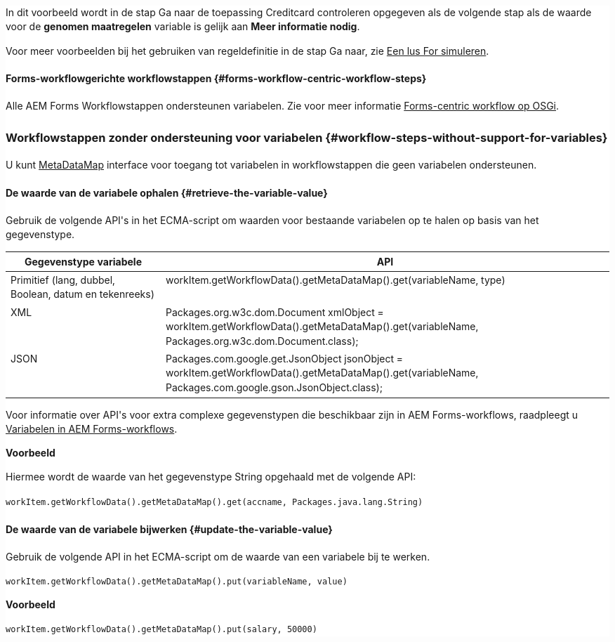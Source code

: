 In dit voorbeeld wordt in de stap Ga naar de toepassing Creditcard controleren opgegeven als de volgende stap als de waarde voor de **genomen maatregelen** variable is gelijk aan **Meer informatie nodig**.

Voor meer voorbeelden bij het gebruiken van regeldefinitie in de stap Ga naar, zie [Een lus For simuleren](/help/sites-developing/workflows-step-ref.md#simulateforloop).

#### Forms-workflowgerichte workflowstappen {#forms-workflow-centric-workflow-steps}

Alle AEM Forms Workflowstappen ondersteunen variabelen. Zie voor meer informatie [Forms-centric workflow op OSGi](/help/forms/using/aem-forms-workflow-step-reference.md).

### Workflowstappen zonder ondersteuning voor variabelen {#workflow-steps-without-support-for-variables}

U kunt [MetaDataMap](https://developer.adobe.com/experience-manager/reference-materials/6-5/javadoc/com/adobe/granite/workflow/metadata/MetaDataMap.html) interface voor toegang tot variabelen in workflowstappen die geen variabelen ondersteunen.

#### De waarde van de variabele ophalen {#retrieve-the-variable-value}

Gebruik de volgende API&#39;s in het ECMA-script om waarden voor bestaande variabelen op te halen op basis van het gegevenstype.

| Gegevenstype variabele | API |
|---|---|
| Primitief (lang, dubbel, Boolean, datum en tekenreeks) | workItem.getWorkflowData().getMetaDataMap().get(variableName, type) |
| XML | Packages.org.w3c.dom.Document xmlObject = workItem.getWorkflowData().getMetaDataMap().get(variableName, Packages.org.w3c.dom.Document.class); |
| JSON | Packages.com.google.get.JsonObject jsonObject = workItem.getWorkflowData().getMetaDataMap().get(variableName, Packages.com.google.gson.JsonObject.class); |

Voor informatie over API&#39;s voor extra complexe gegevenstypen die beschikbaar zijn in AEM Forms-workflows, raadpleegt u [Variabelen in AEM Forms-workflows](/help/forms/using/variable-in-aem-workflows.md).

**Voorbeeld**

Hiermee wordt de waarde van het gegevenstype String opgehaald met de volgende API:

```
workItem.getWorkflowData().getMetaDataMap().get(accname, Packages.java.lang.String)
```

#### De waarde van de variabele bijwerken {#update-the-variable-value}

Gebruik de volgende API in het ECMA-script om de waarde van een variabele bij te werken.

```
workItem.getWorkflowData().getMetaDataMap().put(variableName, value)
```

**Voorbeeld**

```
workItem.getWorkflowData().getMetaDataMap().put(salary, 50000)
```
